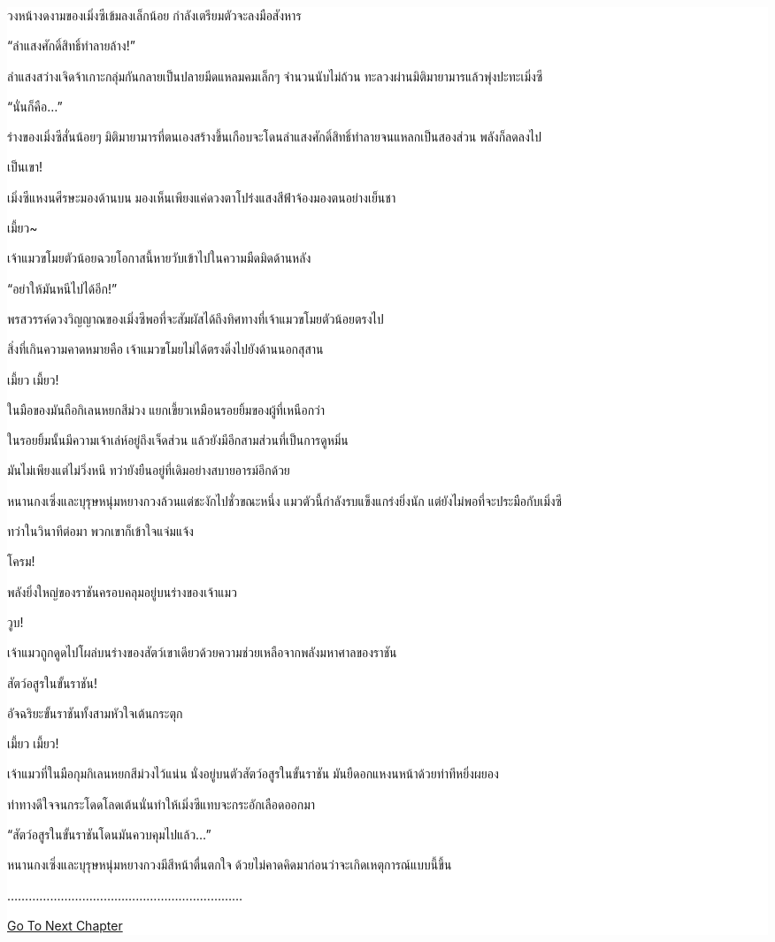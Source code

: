 วงหน้างดงามของเมิ่งซีเข้มลงเล็กน้อย กำลังเตรียมตัวจะลงมือสังหาร

“ลำแสงศักดิ์สิทธิ์ทำลายล้าง!”

ลำแสงสว่างเจิดจ้าเกาะกลุ่มกันกลายเป็นปลายมีดแหลมคมเล็กๆ จำนวนนับไม่ถ้วน ทะลวงผ่านมิติมายามารแล้วพุ่งปะทะเมิ่งซี

“นั่นก็คือ…”

ร่างของเมิ่งซีสั่นน้อยๆ มิติมายามารที่ตนเองสร้างขึ้นเกือบจะโดนลำแสงศักดิ์สิทธิ์ทำลายจนแหลกเป็นสองส่วน พลังก็ลดลงไป

เป็นเขา!

เมิ่งซีแหงนศีรษะมองด้านบน มองเห็นเพียงแค่ดวงตาโปร่งแสงสีฟ้าจ้องมองตนอย่างเย็นชา

เมี้ยว~

เจ้าแมวขโมยตัวน้อยฉวยโอกาสนี้หายวับเข้าไปในความมืดมิดด้านหลัง

“อย่าให้มันหนีไปได้อีก!”

พรสวรรค์ดวงวิญญาณของเมิ่งซีพอที่จะสัมผัสได้ถึงทิศทางที่เจ้าแมวขโมยตัวน้อยตรงไป

สิ่งที่เกินความคาดหมายคือ เจ้าแมวขโมยไม่ได้ตรงดิ่งไปยังด้านนอกสุสาน

เมี้ยว เมี้ยว!

ในมือของมันถือกิเลนหยกสีม่วง แยกเขี้ยวเหมือนรอยยิ้มของผู้ที่เหนือกว่า

ในรอยยิ้มนั้นมีความเจ้าเล่ห์อยู่ถึงเจ็ดส่วน แล้วยังมีอีกสามส่วนที่เป็นการดูหมิ่น

มันไม่เพียงแต่ไม่วิ่งหนี ทว่ายังยืนอยู่ที่เดิมอย่างสบายอารม์อีกด้วย

หนานกงเซิ่งและบุรุษหนุ่มหยางกวงล้วนแต่ชะงักไปชั่วขณะหนึ่ง แมวตัวนี้กำลังรบแข็งแกร่งยิ่งนัก แต่ยังไม่พอที่จะประมือกับเมิ่งซี

ทว่าในวินาทีต่อมา พวกเขาก็เข้าใจแจ่มแจ้ง

โครม!

พลังยิ่งใหญ่ของราชันครอบคลุมอยู่บนร่างของเจ้าแมว

วูบ!

เจ้าแมวถูกดูดไปโผล่บนร่างของสัตว์เขาเดียวด้วยความช่วยเหลือจากพลังมหาศาลของราชัน

สัตว์อสูรในขั้นราชัน!

อัจฉริยะขั้นราชันทั้งสามหัวใจเต้นกระตุก

เมี้ยว เมี้ยว!

เจ้าแมวที่ในมือกุมกิเลนหยกสีม่วงไว้แน่น นั่งอยู่บนตัวสัตว์อสูรในขั้นราชัน มันยืดอกแหงนหน้าด้วยท่าทีหยิ่งผยอง

ท่าทางดีใจจนกระโดดโลดเต้นนั่นทำให้เมิ่งซีแทบจะกระอักเลือดออกมา

“สัตว์อสูรในขั้นราชันโดนมันควบคุมไปแล้ว…”

หนานกงเซิ่งและบุรุษหนุ่มหยางกวงมีสีหน้าตื่นตกใจ ด้วยไม่คาดคิดมาก่อนว่าจะเกิดเหตุการณ์แบบนี้ขึ้น

…………………………………………………………



[Go To Next Chapter]( ./105.md)